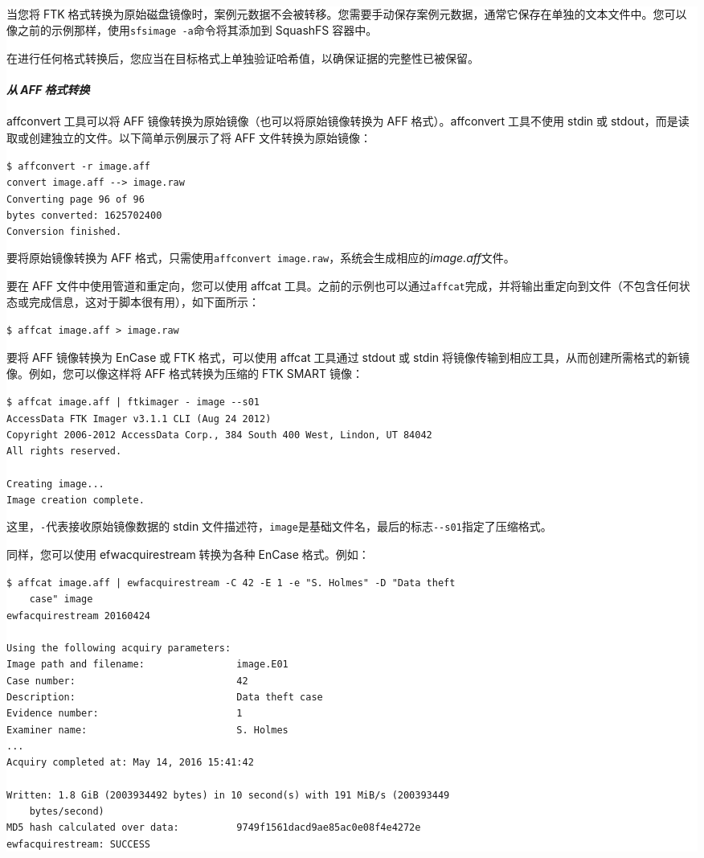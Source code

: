 当您将 FTK 格式转换为原始磁盘镜像时，案例元数据不会被转移。您需要手动保存案例元数据，通常它保存在单独的文本文件中。您可以像之前的示例那样，使用`sfsimage -a`命令将其添加到 SquashFS 容器中。

在进行任何格式转换后，您应当在目标格式上单独验证哈希值，以确保证据的完整性已被保留。

#### ***从 AFF 格式转换***

affconvert 工具可以将 AFF 镜像转换为原始镜像（也可以将原始镜像转换为 AFF 格式）。affconvert 工具不使用 stdin 或 stdout，而是读取或创建独立的文件。以下简单示例展示了将 AFF 文件转换为原始镜像：

```
$ affconvert -r image.aff
convert image.aff --> image.raw
Converting page 96 of 96
bytes converted: 1625702400
Conversion finished.
```

要将原始镜像转换为 AFF 格式，只需使用`affconvert image.raw`，系统会生成相应的*image.aff*文件。

要在 AFF 文件中使用管道和重定向，您可以使用 affcat 工具。之前的示例也可以通过`affcat`完成，并将输出重定向到文件（不包含任何状态或完成信息，这对于脚本很有用），如下面所示：

```
$ affcat image.aff > image.raw
```

要将 AFF 镜像转换为 EnCase 或 FTK 格式，可以使用 affcat 工具通过 stdout 或 stdin 将镜像传输到相应工具，从而创建所需格式的新镜像。例如，您可以像这样将 AFF 格式转换为压缩的 FTK SMART 镜像：

```
$ affcat image.aff | ftkimager - image --s01
AccessData FTK Imager v3.1.1 CLI (Aug 24 2012)
Copyright 2006-2012 AccessData Corp., 384 South 400 West, Lindon, UT 84042
All rights reserved.

Creating image...
Image creation complete.
```

这里，`-`代表接收原始镜像数据的 stdin 文件描述符，`image`是基础文件名，最后的标志`--s01`指定了压缩格式。

同样，您可以使用 efwacquirestream 转换为各种 EnCase 格式。例如：

```
$ affcat image.aff | ewfacquirestream -C 42 -E 1 -e "S. Holmes" -D "Data theft
    case" image
ewfacquirestream 20160424

Using the following acquiry parameters:
Image path and filename:                image.E01
Case number:                            42
Description:                            Data theft case
Evidence number:                        1
Examiner name:                          S. Holmes
...
Acquiry completed at: May 14, 2016 15:41:42

Written: 1.8 GiB (2003934492 bytes) in 10 second(s) with 191 MiB/s (200393449
    bytes/second)
MD5 hash calculated over data:          9749f1561dacd9ae85ac0e08f4e4272e
ewfacquirestream: SUCCESS
```
